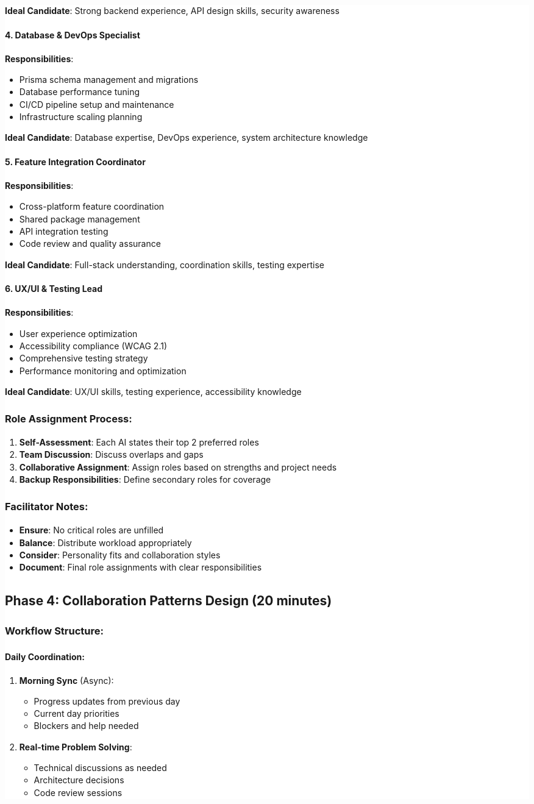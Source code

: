**Ideal Candidate**: Strong backend experience, API design skills, security awareness

#### 4. Database & DevOps Specialist
**Responsibilities**:
- Prisma schema management and migrations
- Database performance tuning
- CI/CD pipeline setup and maintenance
- Infrastructure scaling planning

**Ideal Candidate**: Database expertise, DevOps experience, system architecture knowledge

#### 5. Feature Integration Coordinator
**Responsibilities**:
- Cross-platform feature coordination
- Shared package management
- API integration testing
- Code review and quality assurance

**Ideal Candidate**: Full-stack understanding, coordination skills, testing expertise

#### 6. UX/UI & Testing Lead
**Responsibilities**:
- User experience optimization
- Accessibility compliance (WCAG 2.1)
- Comprehensive testing strategy
- Performance monitoring and optimization

**Ideal Candidate**: UX/UI skills, testing experience, accessibility knowledge

### Role Assignment Process:
1. **Self-Assessment**: Each AI states their top 2 preferred roles
2. **Team Discussion**: Discuss overlaps and gaps
3. **Collaborative Assignment**: Assign roles based on strengths and project needs
4. **Backup Responsibilities**: Define secondary roles for coverage

### Facilitator Notes:
- **Ensure**: No critical roles are unfilled
- **Balance**: Distribute workload appropriately
- **Consider**: Personality fits and collaboration styles
- **Document**: Final role assignments with clear responsibilities

## Phase 4: Collaboration Patterns Design (20 minutes)

### Workflow Structure:

#### Daily Coordination:
1. **Morning Sync** (Async):
   - Progress updates from previous day
   - Current day priorities
   - Blockers and help needed

2. **Real-time Problem Solving**:
   - Technical discussions as needed
   - Architecture decisions
   - Code review sessions
